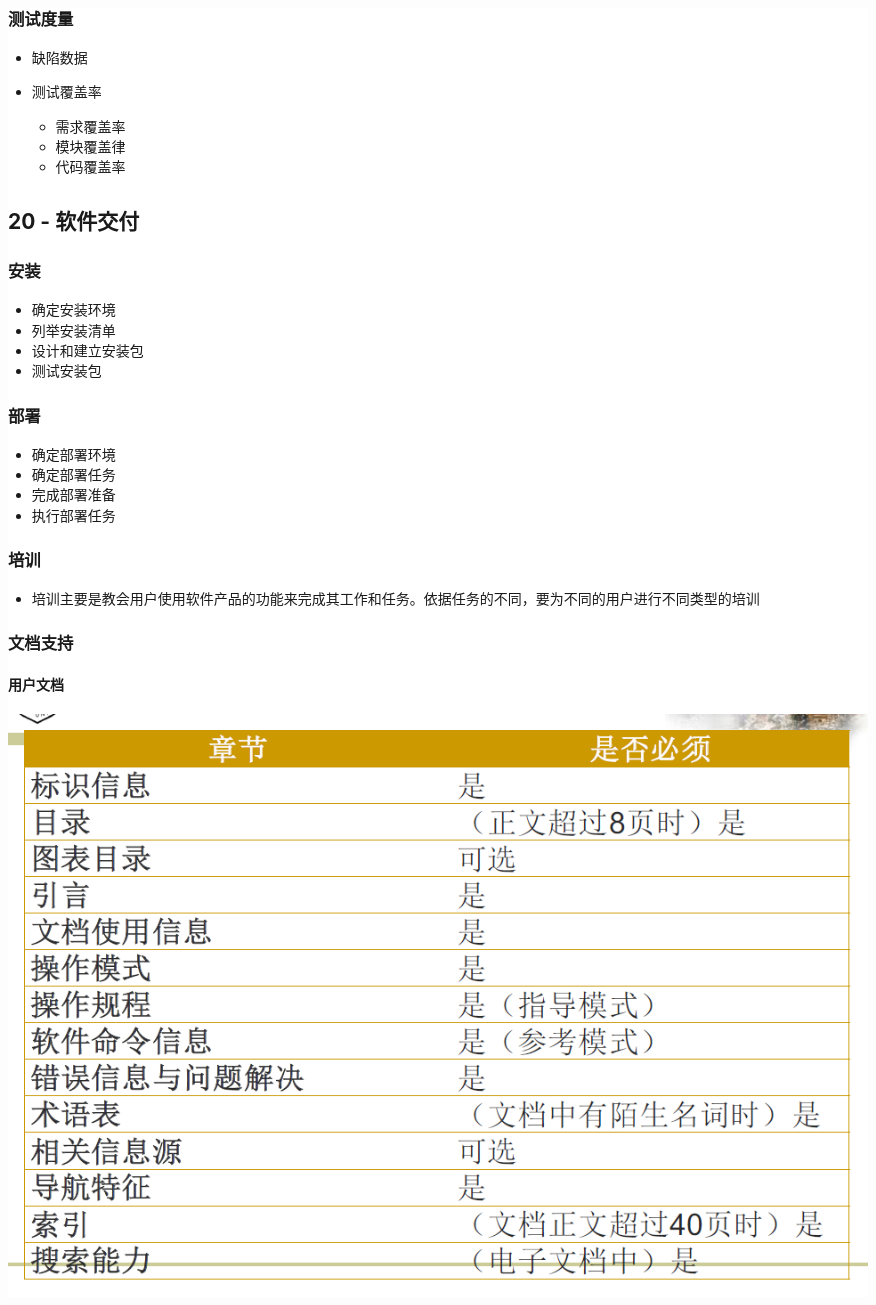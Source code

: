 ### 测试度量

+ 缺陷数据

+ 测试覆盖率
  + 需求覆盖率
  + 模块覆盖律
  + 代码覆盖率

## 20 - 软件交付

### 安装

+ 确定安装环境
+ 列举安装清单
+ 设计和建立安装包
+ 测试安装包

### 部署

+ 确定部署环境
+ 确定部署任务
+ 完成部署准备
+ 执行部署任务

### 培训

+ 培训主要是教会用户使用软件产品的功能来完成其工作和任务。依据任务的不同，要为不同的用户进行不同类型的培训

### 文档支持

#### 用户文档

![image-20200810233506130](assets/image-20200810233506130.png)
